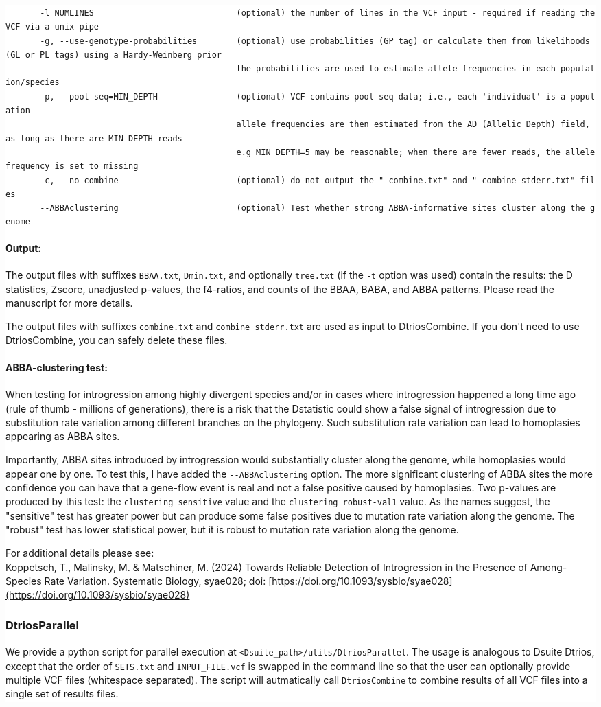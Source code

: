 ```
       -l NUMLINES                             (optional) the number of lines in the VCF input - required if reading the VCF via a unix pipe
       -g, --use-genotype-probabilities        (optional) use probabilities (GP tag) or calculate them from likelihoods (GL or PL tags) using a Hardy-Weinberg prior
                                               the probabilities are used to estimate allele frequencies in each population/species
       -p, --pool-seq=MIN_DEPTH                (optional) VCF contains pool-seq data; i.e., each 'individual' is a population
                                               allele frequencies are then estimated from the AD (Allelic Depth) field, as long as there are MIN_DEPTH reads
                                               e.g MIN_DEPTH=5 may be reasonable; when there are fewer reads, the allele frequency is set to missing
       -c, --no-combine                        (optional) do not output the "_combine.txt" and "_combine_stderr.txt" files
       --ABBAclustering                        (optional) Test whether strong ABBA-informative sites cluster along the genome
```
#### Output:
The output files with suffixes  `BBAA.txt`, `Dmin.txt`, and optionally `tree.txt` (if the `-t` option was used) contain the results: the D statistics, Zscore, unadjusted p-values, the f4-ratios, and counts of the BBAA, BABA, and ABBA patterns. Please read the [manuscript](https://doi.org/10.1111/1755-0998.13265) for more details. 

The output files with suffixes  `combine.txt` and  `combine_stderr.txt` are used as input to DtriosCombine. If you don't need to use DtriosCombine, you can safely delete these files.

#### ABBA-clustering test:
When testing for introgression among highly divergent species and/or in cases where introgression happened a long time ago (rule of thumb - millions of generations), there is a risk that the Dstatistic could show a false signal of introgression due to substitution rate variation among different branches on the phylogeny. Such substitution rate variation can lead to homoplasies appearing as ABBA sites.    

Importantly, ABBA sites introduced by introgression would substantially cluster along the genome, while homoplasies would appear one by one. To test this, I have added the `--ABBAclustering` option. The more significant clustering of ABBA sites the more confidence you can have that a gene-flow event is real and not a false positive caused by homoplasies. Two p-values are produced by this test: the `clustering_sensitive` value and the `clustering_robust-val1` value. As the names suggest, the "sensitive" test has greater power but can produce some false positives due to mutation rate variation along the genome. The "robust" test has lower statistical power, but it is robust to mutation rate variation along the genome.      

For additional details please see: \
Koppetsch, T., Malinsky, M. & Matschiner, M. (2024) Towards Reliable Detection of Introgression in the Presence of Among-Species Rate Variation. Systematic Biology, syae028; doi: [https://doi.org/10.1093/sysbio/syae028](https://doi.org/10.1093/sysbio/syae028)

### DtriosParallel

We provide a python script for parallel execution at `<Dsuite_path>/utils/DtriosParallel`. The usage is analogous to Dsuite Dtrios, except that the order of `SETS.txt` and `INPUT_FILE.vcf` is swapped in the command line so that the user can optionally provide multiple VCF files (whitespace separated). The script will autmatically call `DtriosCombine` to combine results of all VCF files into a single set of results files.
